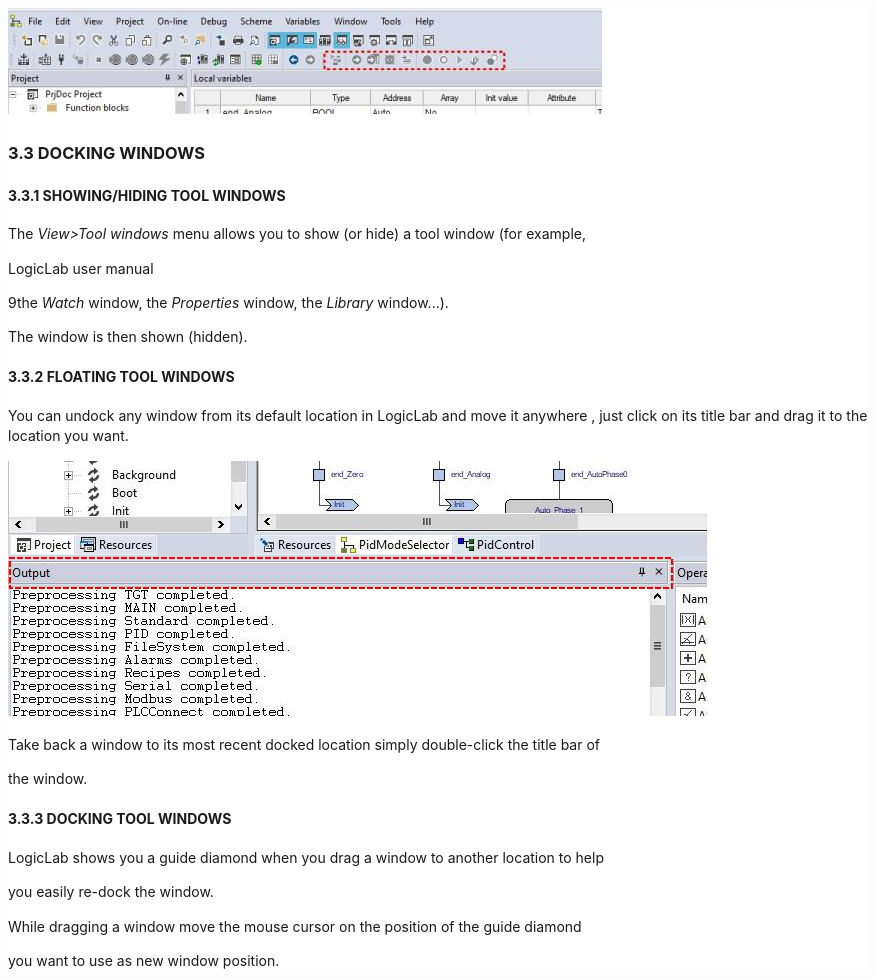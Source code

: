 ![](_images/第18页-19.JPG)

### 3.3 DOCKING WINDOWS 

#### 3.3.1 SHOWING/HIDING TOOL WINDOWS 

The *View>Tool windows* menu allows you to show (or hide) a tool window (for example, 

LogicLab user manual 

9the *Watch* window, the *Properties* window, the *Library* window...).

The window is then shown (hidden).

#### 3.3.2 FLOATING TOOL WINDOWS 

You can undock any window from its default location in LogicLab and move it anywhere , just click on its title bar and drag it to the location you want.

![](_images/第19页-23.JPG)

Take back a window to its most recent docked location simply double-click the title bar of 

the window.

#### 3.3.3 DOCKING TOOL WINDOWS 

LogicLab shows you a guide diamond when you drag a window to another location to help 

you easily re-dock the window.

While dragging a window move the mouse cursor on the position of the guide diamond 

you want to use as new window position.
